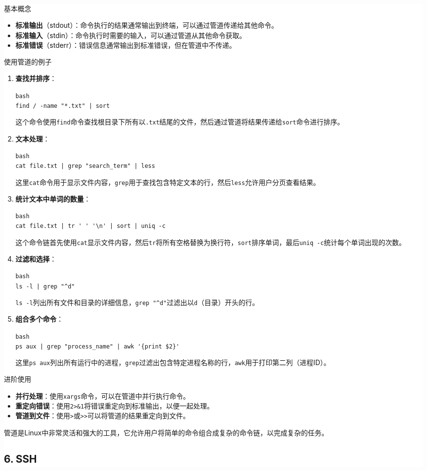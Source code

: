 基本概念

- **标准输出**（stdout）：命令执行的结果通常输出到终端，可以通过管道传递给其他命令。
- **标准输入**（stdin）：命令执行时需要的输入，可以通过管道从其他命令获取。
- **标准错误**（stderr）：错误信息通常输出到标准错误，但在管道中不传递。

使用管道的例子

1. **查找并排序**：

   ```
   bash
   find / -name "*.txt" | sort
   ```

   这个命令使用`find`命令查找根目录下所有以`.txt`结尾的文件，然后通过管道将结果传递给`sort`命令进行排序。

2. **文本处理**：

   ```
   bash
   cat file.txt | grep "search_term" | less
   ```

   这里`cat`命令用于显示文件内容，`grep`用于查找包含特定文本的行，然后`less`允许用户分页查看结果。

3. **统计文本中单词的数量**：

   ```
   bash
   cat file.txt | tr ' ' '\n' | sort | uniq -c
   ```

   这个命令链首先使用`cat`显示文件内容，然后`tr`将所有空格替换为换行符，`sort`排序单词，最后`uniq -c`统计每个单词出现的次数。

4. **过滤和选择**：

   ```
   bash
   ls -l | grep "^d"
   ```

   `ls -l`列出所有文件和目录的详细信息，`grep "^d"`过滤出以`d`（目录）开头的行。

5. **组合多个命令**：

   ```
   bash
   ps aux | grep "process_name" | awk '{print $2}'
   ```

   这里`ps aux`列出所有运行中的进程，`grep`过滤出包含特定进程名称的行，`awk`用于打印第二列（进程ID）。

进阶使用

- **并行处理**：使用`xargs`命令，可以在管道中并行执行命令。
- **重定向错误**：使用`2>&1`将错误重定向到标准输出，以便一起处理。
- **管道到文件**：使用`>`或`>>`可以将管道的结果重定向到文件。

管道是Linux中非常灵活和强大的工具，它允许用户将简单的命令组合成复杂的命令链，以完成复杂的任务。

## 6. SSH
